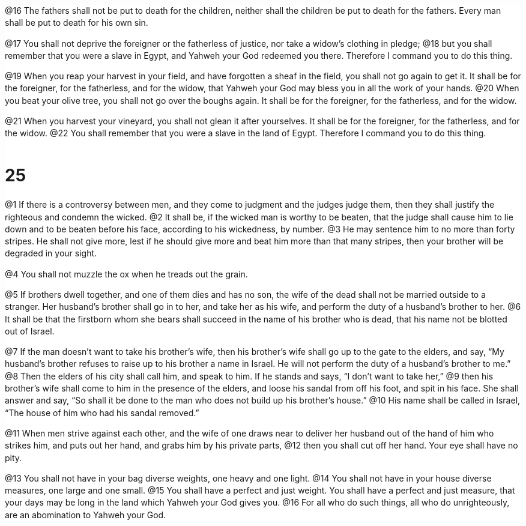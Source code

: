 @16 The fathers shall not be put to death for the children, neither shall the children be put to death for the fathers. Every man shall be put to death for his own sin. 

@17 You shall not deprive the foreigner or the fatherless of justice, nor take a widow’s clothing in pledge; 
@18 but you shall remember that you were a slave in Egypt, and Yahweh your God redeemed you there. Therefore I command you to do this thing. 

@19 When you reap your harvest in your field, and have forgotten a sheaf in the field, you shall not go again to get it. It shall be for the foreigner, for the fatherless, and for the widow, that Yahweh your God may bless you in all the work of your hands. 
@20 When you beat your olive tree, you shall not go over the boughs again. It shall be for the foreigner, for the fatherless, and for the widow. 

@21 When you harvest your vineyard, you shall not glean it after yourselves. It shall be for the foreigner, for the fatherless, and for the widow. 
@22 You shall remember that you were a slave in the land of Egypt. Therefore I command you to do this thing. 

# 25 
@1 If there is a controversy between men, and they come to judgment and the judges judge them, then they shall justify the righteous and condemn the wicked. 
@2 It shall be, if the wicked man is worthy to be beaten, that the judge shall cause him to lie down and to be beaten before his face, according to his wickedness, by number. 
@3 He may sentence him to no more than forty stripes. He shall not give more, lest if he should give more and beat him more than that many stripes, then your brother will be degraded in your sight. 

@4 You shall not muzzle the ox when he treads out the grain. 

@5 If brothers dwell together, and one of them dies and has no son, the wife of the dead shall not be married outside to a stranger. Her husband’s brother shall go in to her, and take her as his wife, and perform the duty of a husband’s brother to her. 
@6 It shall be that the firstborn whom she bears shall succeed in the name of his brother who is dead, that his name not be blotted out of Israel. 

@7 If the man doesn’t want to take his brother’s wife, then his brother’s wife shall go up to the gate to the elders, and say, “My husband’s brother refuses to raise up to his brother a name in Israel. He will not perform the duty of a husband’s brother to me.” 
@8 Then the elders of his city shall call him, and speak to him. If he stands and says, “I don’t want to take her,” 
@9 then his brother’s wife shall come to him in the presence of the elders, and loose his sandal from off his foot, and spit in his face. She shall answer and say, “So shall it be done to the man who does not build up his brother’s house.” 
@10 His name shall be called in Israel, “The house of him who had his sandal removed.” 

@11 When men strive against each other, and the wife of one draws near to deliver her husband out of the hand of him who strikes him, and puts out her hand, and grabs him by his private parts, 
@12 then you shall cut off her hand. Your eye shall have no pity. 

@13 You shall not have in your bag diverse weights, one heavy and one light. 
@14 You shall not have in your house diverse measures, one large and one small. 
@15 You shall have a perfect and just weight. You shall have a perfect and just measure, that your days may be long in the land which Yahweh your God gives you. 
@16 For all who do such things, all who do unrighteously, are an abomination to Yahweh your God. 
